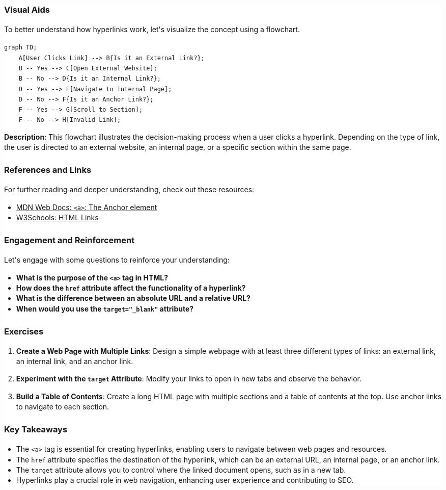 ### Visual Aids

To better understand how hyperlinks work, let's visualize the concept using a flowchart.

```mermaid
graph TD;
    A[User Clicks Link] --> B{Is it an External Link?};
    B -- Yes --> C[Open External Website];
    B -- No --> D{Is it an Internal Link?};
    D -- Yes --> E[Navigate to Internal Page];
    D -- No --> F{Is it an Anchor Link?};
    F -- Yes --> G[Scroll to Section];
    F -- No --> H[Invalid Link];
```

**Description**: This flowchart illustrates the decision-making process when a user clicks a hyperlink. Depending on the type of link, the user is directed to an external website, an internal page, or a specific section within the same page.

### References and Links

For further reading and deeper understanding, check out these resources:

- [MDN Web Docs: `<a>`: The Anchor element](https://developer.mozilla.org/en-US/docs/Web/HTML/Element/a)
- [W3Schools: HTML Links](https://www.w3schools.com/html/html_links.asp)

### Engagement and Reinforcement

Let's engage with some questions to reinforce your understanding:

- **What is the purpose of the `<a>` tag in HTML?**
- **How does the `href` attribute affect the functionality of a hyperlink?**
- **What is the difference between an absolute URL and a relative URL?**
- **When would you use the `target="_blank"` attribute?**

### Exercises

1. **Create a Web Page with Multiple Links**: Design a simple webpage with at least three different types of links: an external link, an internal link, and an anchor link.

2. **Experiment with the `target` Attribute**: Modify your links to open in new tabs and observe the behavior.

3. **Build a Table of Contents**: Create a long HTML page with multiple sections and a table of contents at the top. Use anchor links to navigate to each section.

### Key Takeaways

- The `<a>` tag is essential for creating hyperlinks, enabling users to navigate between web pages and resources.
- The `href` attribute specifies the destination of the hyperlink, which can be an external URL, an internal page, or an anchor link.
- The `target` attribute allows you to control where the linked document opens, such as in a new tab.
- Hyperlinks play a crucial role in web navigation, enhancing user experience and contributing to SEO.
